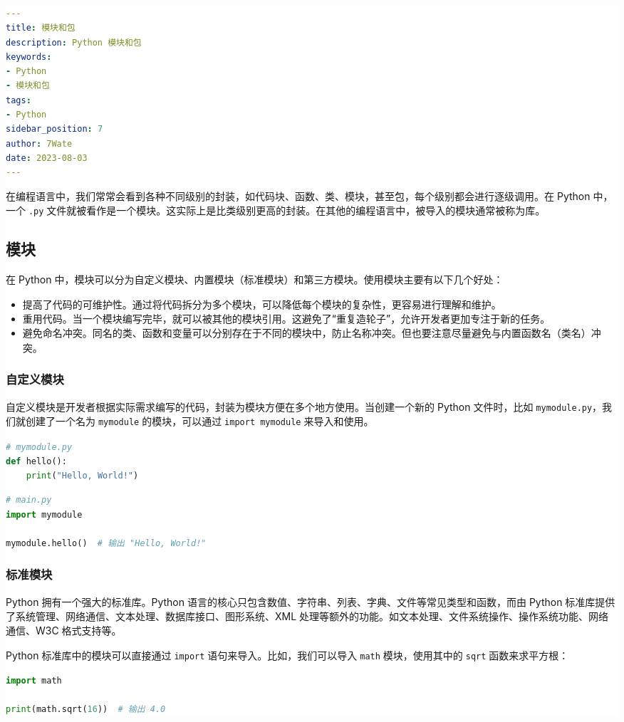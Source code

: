 ```yaml
---
title: 模块和包
description: Python 模块和包
keywords:
- Python
- 模块和包
tags:
- Python
sidebar_position: 7
author: 7Wate
date: 2023-08-03
---
```


在编程语言中，我们常常会看到各种不同级别的封装，如代码块、函数、类、模块，甚至包，每个级别都会进行逐级调用。在 Python 中，一个 `.py` 文件就被看作是一个模块。这实际上是比类级别更高的封装。在其他的编程语言中，被导入的模块通常被称为库。

## 模块

在 Python 中，模块可以分为自定义模块、内置模块（标准模块）和第三方模块。使用模块主要有以下几个好处：

- 提高了代码的可维护性。通过将代码拆分为多个模块，可以降低每个模块的复杂性，更容易进行理解和维护。
- 重用代码。当一个模块编写完毕，就可以被其他的模块引用。这避免了“重复造轮子”，允许开发者更加专注于新的任务。
- 避免命名冲突。同名的类、函数和变量可以分别存在于不同的模块中，防止名称冲突。但也要注意尽量避免与内置函数名（类名）冲突。

### 自定义模块

自定义模块是开发者根据实际需求编写的代码，封装为模块方便在多个地方使用。当创建一个新的 Python 文件时，比如 `mymodule.py`，我们就创建了一个名为 `mymodule` 的模块，可以通过 `import mymodule` 来导入和使用。

```python
# mymodule.py
def hello():
    print("Hello, World!")
```

```python
# main.py
import mymodule

mymodule.hello()  # 输出 "Hello, World!"
```

### 标准模块

Python 拥有一个强大的标准库。Python 语言的核心只包含数值、字符串、列表、字典、文件等常见类型和函数，而由 Python 标准库提供了系统管理、网络通信、文本处理、数据库接口、图形系统、XML 处理等额外的功能。如文本处理、文件系统操作、操作系统功能、网络通信、W3C 格式支持等。

Python 标准库中的模块可以直接通过 `import` 语句来导入。比如，我们可以导入 `math` 模块，使用其中的 `sqrt` 函数来求平方根：

```python
import math

print(math.sqrt(16))  # 输出 4.0
```
